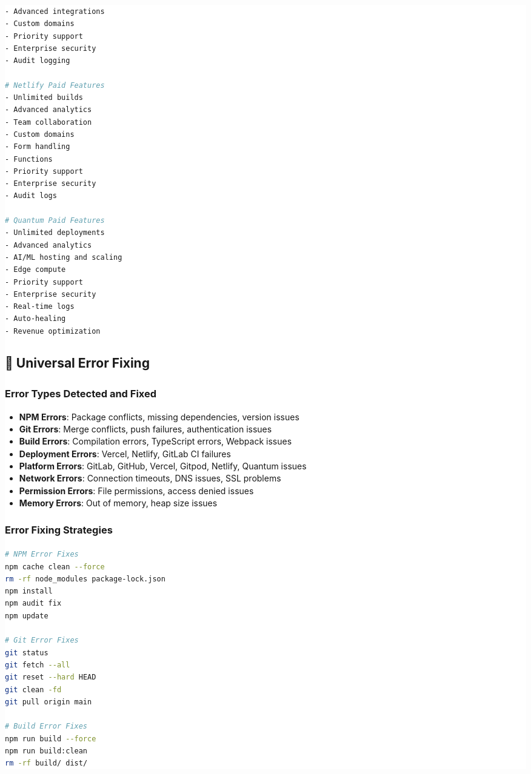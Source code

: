 ```bash
- Advanced integrations
- Custom domains
- Priority support
- Enterprise security
- Audit logging

# Netlify Paid Features
- Unlimited builds
- Advanced analytics
- Team collaboration
- Custom domains
- Form handling
- Functions
- Priority support
- Enterprise security
- Audit logs

# Quantum Paid Features
- Unlimited deployments
- Advanced analytics
- AI/ML hosting and scaling
- Edge compute
- Priority support
- Enterprise security
- Real-time logs
- Auto-healing
- Revenue optimization
```

## 🔧 Universal Error Fixing

### Error Types Detected and Fixed

- **NPM Errors**: Package conflicts, missing dependencies, version issues
- **Git Errors**: Merge conflicts, push failures, authentication issues
- **Build Errors**: Compilation errors, TypeScript errors, Webpack issues
- **Deployment Errors**: Vercel, Netlify, GitLab CI failures
- **Platform Errors**: GitLab, GitHub, Vercel, Gitpod, Netlify, Quantum issues
- **Network Errors**: Connection timeouts, DNS issues, SSL problems
- **Permission Errors**: File permissions, access denied issues
- **Memory Errors**: Out of memory, heap size issues

### Error Fixing Strategies

```bash
# NPM Error Fixes
npm cache clean --force
rm -rf node_modules package-lock.json
npm install
npm audit fix
npm update

# Git Error Fixes
git status
git fetch --all
git reset --hard HEAD
git clean -fd
git pull origin main

# Build Error Fixes
npm run build --force
npm run build:clean
rm -rf build/ dist/
```
